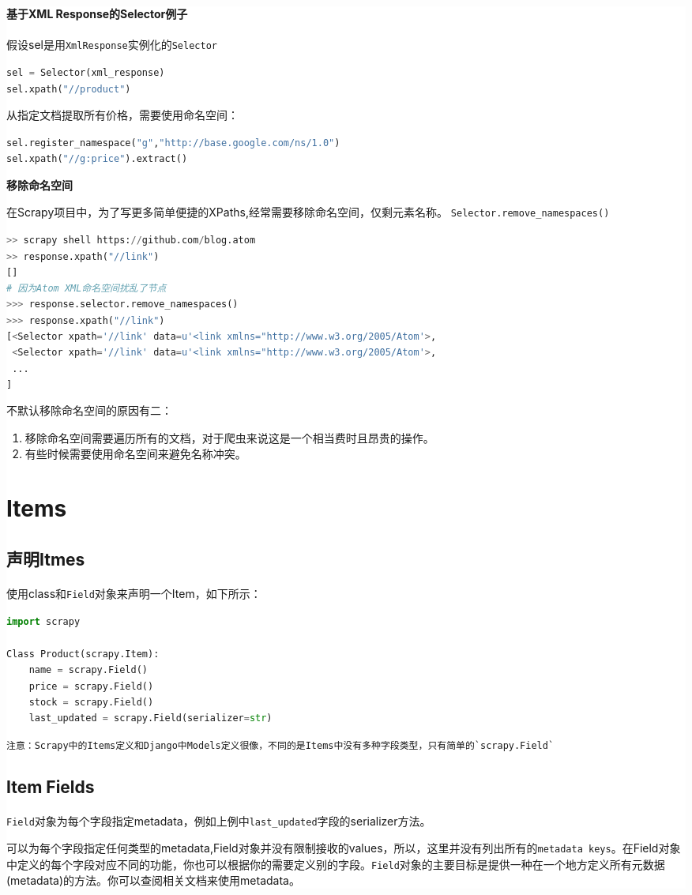 #### 基于XML Response的Selector例子
假设sel是用`XmlResponse`实例化的`Selector`
```python
sel = Selector(xml_response)
sel.xpath("//product")
```
从指定文档提取所有价格，需要使用命名空间：
```python
sel.register_namespace("g","http://base.google.com/ns/1.0")
sel.xpath("//g:price").extract()
```

**移除命名空间**

在Scrapy项目中，为了写更多简单便捷的XPaths,经常需要移除命名空间，仅剩元素名称。
`Selector.remove_namespaces()`

```python
>> scrapy shell https://github.com/blog.atom
>> response.xpath("//link")
[]
# 因为Atom XML命名空间扰乱了节点
>>> response.selector.remove_namespaces()
>>> response.xpath("//link")
[<Selector xpath='//link' data=u'<link xmlns="http://www.w3.org/2005/Atom'>,
 <Selector xpath='//link' data=u'<link xmlns="http://www.w3.org/2005/Atom'>,
 ...
]
```
不默认移除命名空间的原因有二：
1. 移除命名空间需要遍历所有的文档，对于爬虫来说这是一个相当费时且昂贵的操作。
2. 有些时候需要使用命名空间来避免名称冲突。

# Items
## 声明Itmes
使用class和`Field`对象来声明一个Item，如下所示：
```python
import scrapy

Class Product(scrapy.Item):
    name = scrapy.Field()
    price = scrapy.Field()
    stock = scrapy.Field()
    last_updated = scrapy.Field(serializer=str)
```

    注意：Scrapy中的Items定义和Django中Models定义很像，不同的是Items中没有多种字段类型，只有简单的`scrapy.Field`

## Item Fields
`Field`对象为每个字段指定metadata，例如上例中`last_updated`字段的serializer方法。

可以为每个字段指定任何类型的metadata,Field对象并没有限制接收的values，所以，这里并没有列出所有的`metadata keys`。在Field对象中定义的每个字段对应不同的功能，你也可以根据你的需要定义别的字段。`Field`对象的主要目标是提供一种在一个地方定义所有元数据(metadata)的方法。你可以查阅相关文档来使用metadata。

